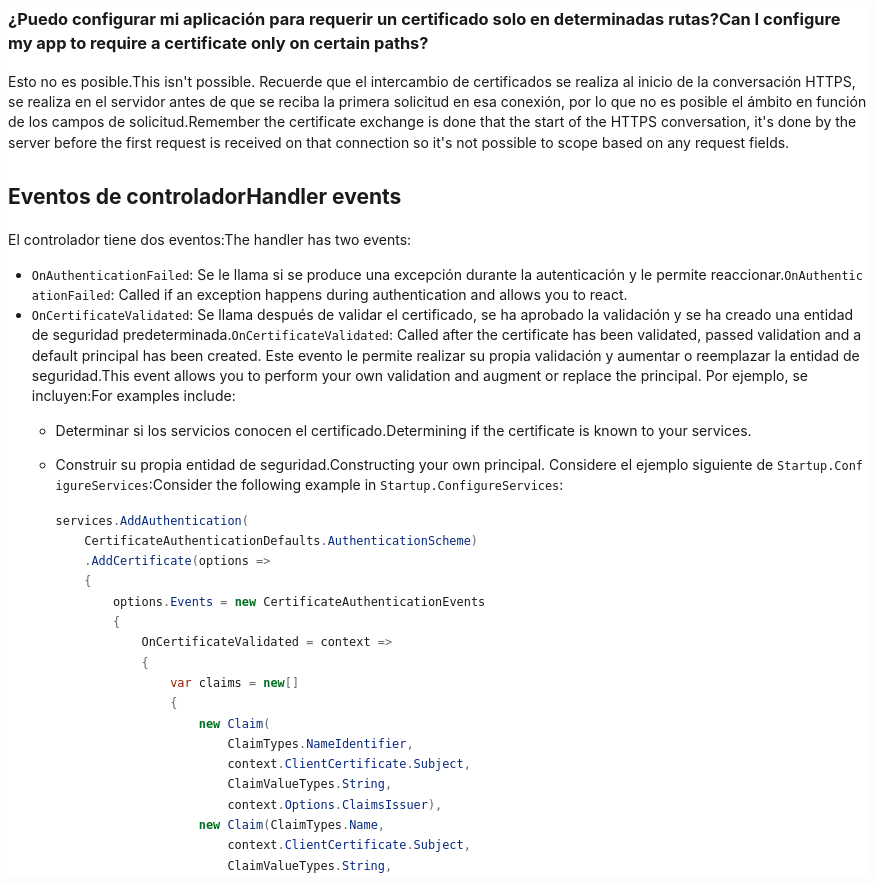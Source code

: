 ### <a name="can-i-configure-my-app-to-require-a-certificate-only-on-certain-paths"></a><span data-ttu-id="fe23d-152">¿Puedo configurar mi aplicación para requerir un certificado solo en determinadas rutas?</span><span class="sxs-lookup"><span data-stu-id="fe23d-152">Can I configure my app to require a certificate only on certain paths?</span></span>

<span data-ttu-id="fe23d-153">Esto no es posible.</span><span class="sxs-lookup"><span data-stu-id="fe23d-153">This isn't possible.</span></span> <span data-ttu-id="fe23d-154">Recuerde que el intercambio de certificados se realiza al inicio de la conversación HTTPS, se realiza en el servidor antes de que se reciba la primera solicitud en esa conexión, por lo que no es posible el ámbito en función de los campos de solicitud.</span><span class="sxs-lookup"><span data-stu-id="fe23d-154">Remember the certificate exchange is done that the start of the HTTPS conversation, it's done by the server before the first request is received on that connection so it's not possible to scope based on any request fields.</span></span>

## <a name="handler-events"></a><span data-ttu-id="fe23d-155">Eventos de controlador</span><span class="sxs-lookup"><span data-stu-id="fe23d-155">Handler events</span></span>

<span data-ttu-id="fe23d-156">El controlador tiene dos eventos:</span><span class="sxs-lookup"><span data-stu-id="fe23d-156">The handler has two events:</span></span>

* <span data-ttu-id="fe23d-157">`OnAuthenticationFailed`: Se le llama si se produce una excepción durante la autenticación y le permite reaccionar.</span><span class="sxs-lookup"><span data-stu-id="fe23d-157">`OnAuthenticationFailed`: Called if an exception happens during authentication and allows you to react.</span></span>
* <span data-ttu-id="fe23d-158">`OnCertificateValidated`: Se llama después de validar el certificado, se ha aprobado la validación y se ha creado una entidad de seguridad predeterminada.</span><span class="sxs-lookup"><span data-stu-id="fe23d-158">`OnCertificateValidated`: Called after the certificate has been validated, passed validation and a default principal has been created.</span></span> <span data-ttu-id="fe23d-159">Este evento le permite realizar su propia validación y aumentar o reemplazar la entidad de seguridad.</span><span class="sxs-lookup"><span data-stu-id="fe23d-159">This event allows you to perform your own validation and augment or replace the principal.</span></span> <span data-ttu-id="fe23d-160">Por ejemplo, se incluyen:</span><span class="sxs-lookup"><span data-stu-id="fe23d-160">For examples include:</span></span>
  * <span data-ttu-id="fe23d-161">Determinar si los servicios conocen el certificado.</span><span class="sxs-lookup"><span data-stu-id="fe23d-161">Determining if the certificate is known to your services.</span></span>
  * <span data-ttu-id="fe23d-162">Construir su propia entidad de seguridad.</span><span class="sxs-lookup"><span data-stu-id="fe23d-162">Constructing your own principal.</span></span> <span data-ttu-id="fe23d-163">Considere el ejemplo siguiente de `Startup.ConfigureServices`:</span><span class="sxs-lookup"><span data-stu-id="fe23d-163">Consider the following example in `Startup.ConfigureServices`:</span></span>

    ```csharp
    services.AddAuthentication(
        CertificateAuthenticationDefaults.AuthenticationScheme)
        .AddCertificate(options =>
        {
            options.Events = new CertificateAuthenticationEvents
            {
                OnCertificateValidated = context =>
                {
                    var claims = new[]
                    {
                        new Claim(
                            ClaimTypes.NameIdentifier, 
                            context.ClientCertificate.Subject,
                            ClaimValueTypes.String, 
                            context.Options.ClaimsIssuer),
                        new Claim(ClaimTypes.Name,
                            context.ClientCertificate.Subject,
                            ClaimValueTypes.String, 